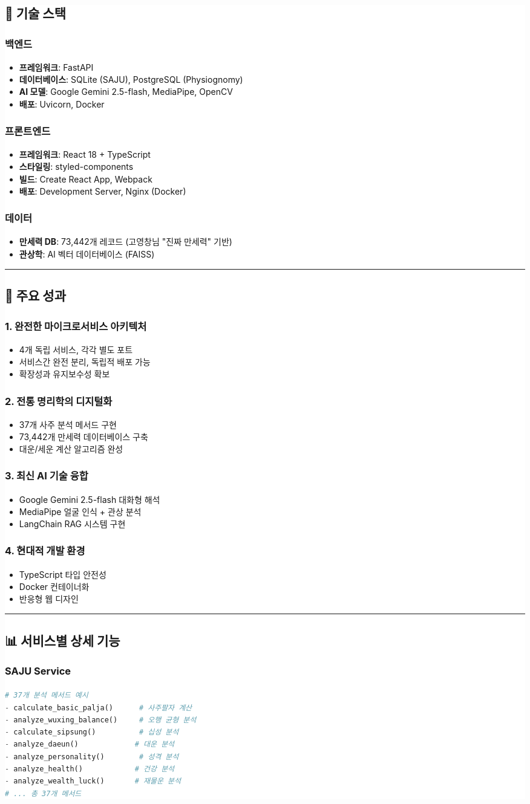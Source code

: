 
## 🔧 기술 스택

### 백엔드
- **프레임워크**: FastAPI
- **데이터베이스**: SQLite (SAJU), PostgreSQL (Physiognomy)
- **AI 모델**: Google Gemini 2.5-flash, MediaPipe, OpenCV
- **배포**: Uvicorn, Docker

### 프론트엔드
- **프레임워크**: React 18 + TypeScript
- **스타일링**: styled-components
- **빌드**: Create React App, Webpack
- **배포**: Development Server, Nginx (Docker)

### 데이터
- **만세력 DB**: 73,442개 레코드 (고영창님 "진짜 만세력" 기반)
- **관상학**: AI 벡터 데이터베이스 (FAISS)

---

## 🚀 주요 성과

### 1. 완전한 마이크로서비스 아키텍처
- 4개 독립 서비스, 각각 별도 포트
- 서비스간 완전 분리, 독립적 배포 가능
- 확장성과 유지보수성 확보

### 2. 전통 명리학의 디지털화
- 37개 사주 분석 메서드 구현
- 73,442개 만세력 데이터베이스 구축
- 대운/세운 계산 알고리즘 완성

### 3. 최신 AI 기술 융합
- Google Gemini 2.5-flash 대화형 해석
- MediaPipe 얼굴 인식 + 관상 분석
- LangChain RAG 시스템 구현

### 4. 현대적 개발 환경
- TypeScript 타입 안전성
- Docker 컨테이너화
- 반응형 웹 디자인

---

## 📊 서비스별 상세 기능

### SAJU Service
```python
# 37개 분석 메서드 예시
- calculate_basic_palja()      # 사주팔자 계산
- analyze_wuxing_balance()     # 오행 균형 분석
- calculate_sipsung()          # 십성 분석
- analyze_daeun()             # 대운 분석
- analyze_personality()        # 성격 분석
- analyze_health()            # 건강 분석
- analyze_wealth_luck()       # 재물운 분석
# ... 총 37개 메서드
```
